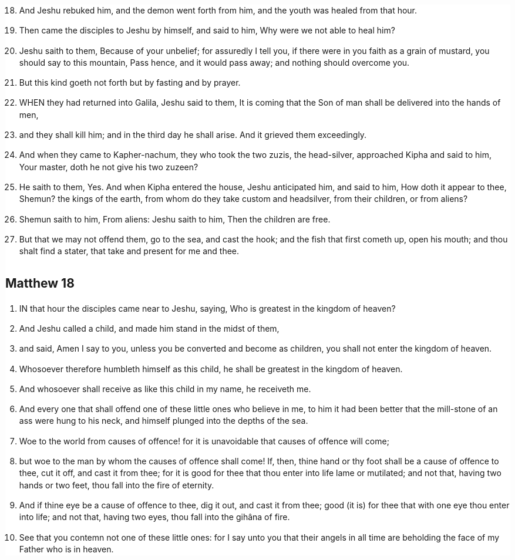 18. And Jeshu rebuked him, and the demon went forth from him, and the youth was healed from that hour.

19. Then came the disciples to Jeshu by himself, and said to him, Why were we not able to heal him?

20. Jeshu saith to them, Because of your unbelief; for assuredly I tell you, if there were in you faith as a grain of mustard, you should say to this mountain, Pass hence, and it would pass away; and nothing should overcome you.

21. But this kind goeth not forth but by fasting and by prayer.

22. WHEN they had returned into Galila, Jeshu said to them, It is coming that the Son of man shall be delivered into the hands of men,

23. and they shall kill him; and in the third day he shall arise. And it grieved them exceedingly.

24. And when they came to Kapher-nachum, they who took the two zuzis, the head-silver, approached Kipha and said to him, Your master, doth he not give his two zuzeen?

25. He saith to them, Yes. And when Kipha entered the house, Jeshu anticipated him, and said to him, How doth it appear to thee, Shemun? the kings of the earth, from whom do they take custom and headsilver, from their children, or from aliens?

26. Shemun saith to him, From aliens: Jeshu saith to him, Then the children are free.

27. But that we may not offend them, go to the sea, and cast the hook; and the fish that first cometh up, open his mouth; and thou shalt find a stater, that take and present for me and thee.

## Matthew 18

1. IN that hour the disciples came near to Jeshu, saying, Who is greatest in the kingdom of heaven?

2. And Jeshu called a child, and made him stand in the midst of them,

3. and said, Amen I say to you, unless you be converted and become as children, you shall not enter the kingdom of heaven.

4. Whosoever therefore humbleth himself as this child, he shall be greatest in the kingdom of heaven.

5. And whosoever shall receive as like this child in my name, he receiveth me.

6. And every one that shall offend one of these little ones who believe in me, to him it had been better that the mill-stone of an ass were hung to his neck, and himself plunged into the depths of the sea.

7. Woe to the world from causes of offence! for it is unavoidable that causes of offence will come;

8. but woe to the man by whom the causes of offence shall come! If, then, thine hand or thy foot shall be a cause of offence to thee, cut it off, and cast it from thee; for it is good for thee that thou enter into life lame or mutilated; and not that, having two hands or two feet, thou fall into the fire of eternity.

9. And if thine eye be a cause of offence to thee, dig it out, and cast it from thee; good (it is) for thee that with one eye thou enter into life; and not that, having two eyes, thou fall into the gihâna of fire.

10. See that you contemn not one of these little ones: for I say unto you that their angels in all time are beholding the face of my Father who is in heaven.

